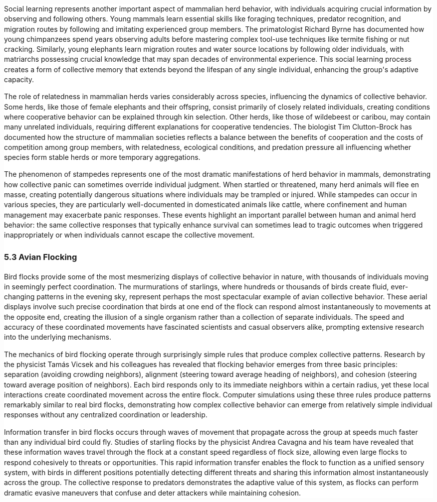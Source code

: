 Social learning represents another important aspect of mammalian herd behavior, with individuals acquiring crucial information by observing and following others. Young mammals learn essential skills like foraging techniques, predator recognition, and migration routes by following and imitating experienced group members. The primatologist Richard Byrne has documented how young chimpanzees spend years observing adults before mastering complex tool-use techniques like termite fishing or nut cracking. Similarly, young elephants learn migration routes and water source locations by following older individuals, with matriarchs possessing crucial knowledge that may span decades of environmental experience. This social learning process creates a form of collective memory that extends beyond the lifespan of any single individual, enhancing the group's adaptive capacity.

The role of relatedness in mammalian herds varies considerably across species, influencing the dynamics of collective behavior. Some herds, like those of female elephants and their offspring, consist primarily of closely related individuals, creating conditions where cooperative behavior can be explained through kin selection. Other herds, like those of wildebeest or caribou, may contain many unrelated individuals, requiring different explanations for cooperative tendencies. The biologist Tim Clutton-Brock has documented how the structure of mammalian societies reflects a balance between the benefits of cooperation and the costs of competition among group members, with relatedness, ecological conditions, and predation pressure all influencing whether species form stable herds or more temporary aggregations.

The phenomenon of stampedes represents one of the most dramatic manifestations of herd behavior in mammals, demonstrating how collective panic can sometimes override individual judgment. When startled or threatened, many herd animals will flee en masse, creating potentially dangerous situations where individuals may be trampled or injured. While stampedes can occur in various species, they are particularly well-documented in domesticated animals like cattle, where confinement and human management may exacerbate panic responses. These events highlight an important parallel between human and animal herd behavior: the same collective responses that typically enhance survival can sometimes lead to tragic outcomes when triggered inappropriately or when individuals cannot escape the collective movement.

### 5.3 Avian Flocking

Bird flocks provide some of the most mesmerizing displays of collective behavior in nature, with thousands of individuals moving in seemingly perfect coordination. The murmurations of starlings, where hundreds or thousands of birds create fluid, ever-changing patterns in the evening sky, represent perhaps the most spectacular example of avian collective behavior. These aerial displays involve such precise coordination that birds at one end of the flock can respond almost instantaneously to movements at the opposite end, creating the illusion of a single organism rather than a collection of separate individuals. The speed and accuracy of these coordinated movements have fascinated scientists and casual observers alike, prompting extensive research into the underlying mechanisms.

The mechanics of bird flocking operate through surprisingly simple rules that produce complex collective patterns. Research by the physicist Tamás Vicsek and his colleagues has revealed that flocking behavior emerges from three basic principles: separation (avoiding crowding neighbors), alignment (steering toward average heading of neighbors), and cohesion (steering toward average position of neighbors). Each bird responds only to its immediate neighbors within a certain radius, yet these local interactions create coordinated movement across the entire flock. Computer simulations using these three rules produce patterns remarkably similar to real bird flocks, demonstrating how complex collective behavior can emerge from relatively simple individual responses without any centralized coordination or leadership.

Information transfer in bird flocks occurs through waves of movement that propagate across the group at speeds much faster than any individual bird could fly. Studies of starling flocks by the physicist Andrea Cavagna and his team have revealed that these information waves travel through the flock at a constant speed regardless of flock size, allowing even large flocks to respond cohesively to threats or opportunities. This rapid information transfer enables the flock to function as a unified sensory system, with birds in different positions potentially detecting different threats and sharing this information almost instantaneously across the group. The collective response to predators demonstrates the adaptive value of this system, as flocks can perform dramatic evasive maneuvers that confuse and deter attackers while maintaining cohesion.
